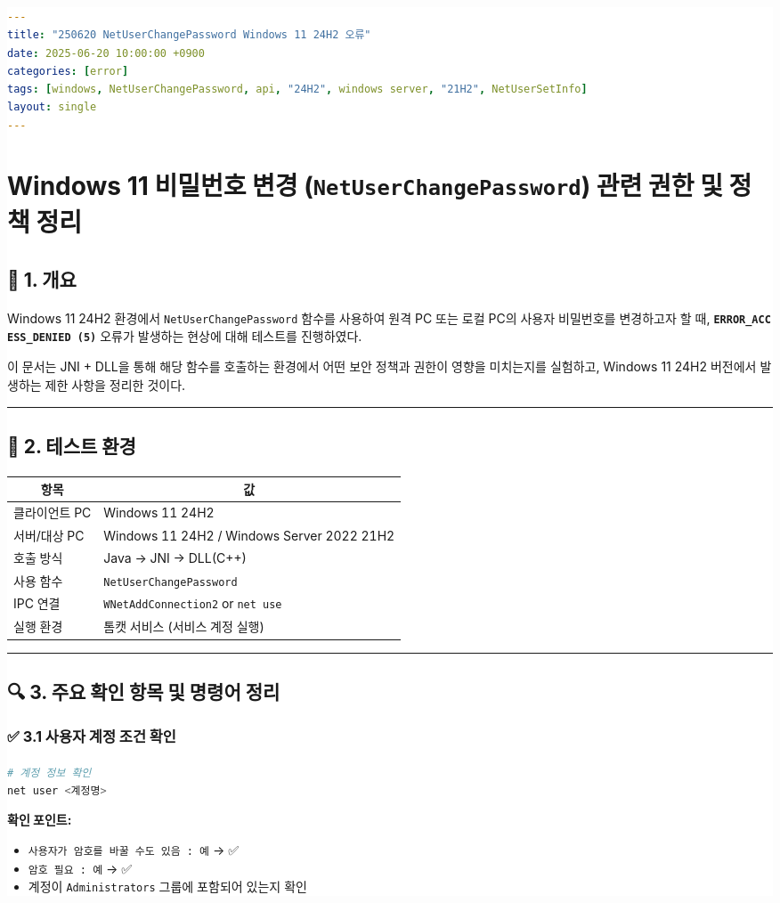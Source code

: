 ```yaml
---
title: "250620 NetUserChangePassword Windows 11 24H2 오류"
date: 2025-06-20 10:00:00 +0900
categories: [error]
tags: [windows, NetUserChangePassword, api, "24H2", windows server, "21H2", NetUserSetInfo]
layout: single
---
```


# Windows 11 비밀번호 변경 (`NetUserChangePassword`) 관련 권한 및 정책 정리

## 📌 1. 개요

Windows 11 24H2 환경에서 `NetUserChangePassword` 함수를 사용하여 원격 PC 또는 로컬 PC의 사용자 비밀번호를 변경하고자 할 때, **`ERROR_ACCESS_DENIED (5)`** 오류가 발생하는 현상에 대해 테스트를 진행하였다.

이 문서는 JNI + DLL을 통해 해당 함수를 호출하는 환경에서 어떤 보안 정책과 권한이 영향을 미치는지를 실험하고, Windows 11 24H2 버전에서 발생하는 제한 사항을 정리한 것이다.

---

## 🧪 2. 테스트 환경

| 항목 | 값 |
|------|----|
| 클라이언트 PC | Windows 11 24H2 |
| 서버/대상 PC | Windows 11 24H2 / Windows Server 2022 21H2 |
| 호출 방식 | Java → JNI → DLL(C++) |
| 사용 함수 | `NetUserChangePassword` |
| IPC 연결 | `WNetAddConnection2` or `net use` |
| 실행 환경 | 톰캣 서비스 (서비스 계정 실행) |

---

## 🔍 3. 주요 확인 항목 및 명령어 정리

### ✅ 3.1 사용자 계정 조건 확인

```bash
# 계정 정보 확인
net user <계정명>
```

**확인 포인트:**
- `사용자가 암호를 바꿀 수도 있음 : 예` → ✅
- `암호 필요 : 예` → ✅
- 계정이 `Administrators` 그룹에 포함되어 있는지 확인

